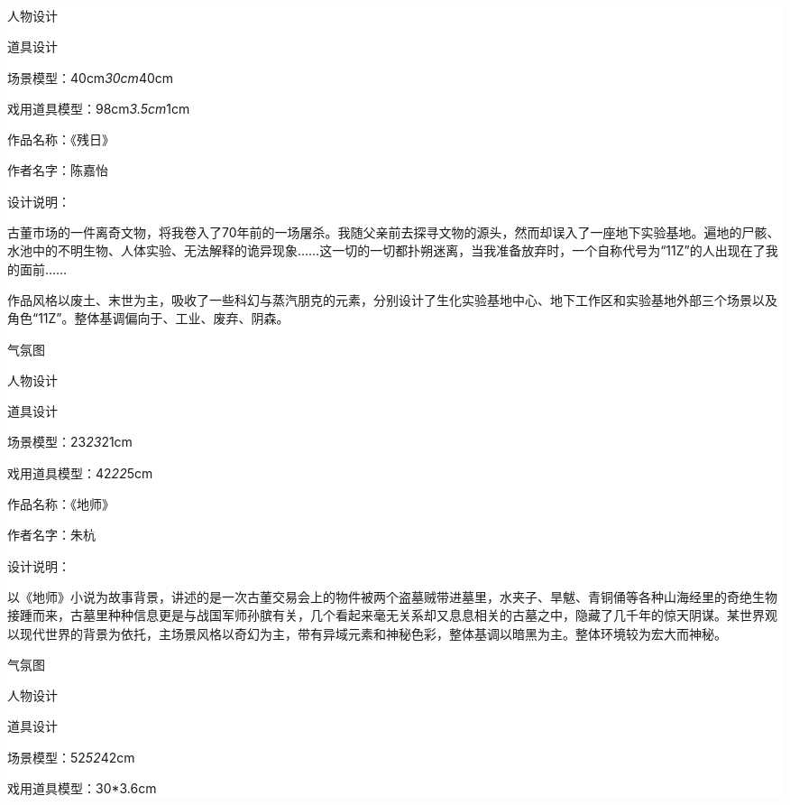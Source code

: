 
人物设计


道具设计


   场景模型：40cm*30cm*40cm


戏用道具模型：98cm*3.5cm*1cm


 

作品名称：《残日》

作者名字：陈嘉怡


设计说明：

古董市场的一件离奇文物，将我卷入了70年前的一场屠杀。我随父亲前去探寻文物的源头，然而却误入了一座地下实验基地。遍地的尸骸、水池中的不明生物、人体实验、无法解释的诡异现象……这一切的一切都扑朔迷离，当我准备放弃时，一个自称代号为“11Z”的人出现在了我的面前……


作品风格以废土、末世为主，吸收了一些科幻与蒸汽朋克的元素，分别设计了生化实验基地中心、地下工作区和实验基地外部三个场景以及角色“11Z”。整体基调偏向于、工业、废弃、阴森。


气氛图


人物设计


道具设计


场景模型：23*23*21cm


戏用道具模型：42*22*5cm



作品名称：《地师》

作者名字：朱杭


设计说明：

以《地师》小说为故事背景，讲述的是一次古董交易会上的物件被两个盗墓贼带进墓里，水夹子、旱魃、青铜俑等各种山海经里的奇绝生物接踵而来，古墓里种种信息更是与战国军师孙膑有关，几个看起来毫无关系却又息息相关的古墓之中，隐藏了几千年的惊天阴谋。某世界观以现代世界的背景为依托，主场景风格以奇幻为主，带有异域元素和神秘色彩，整体基调以暗黑为主。整体环境较为宏大而神秘。


气氛图


人物设计


道具设计


场景模型：52*52*42cm


戏用道具模型：30*3.6cm


